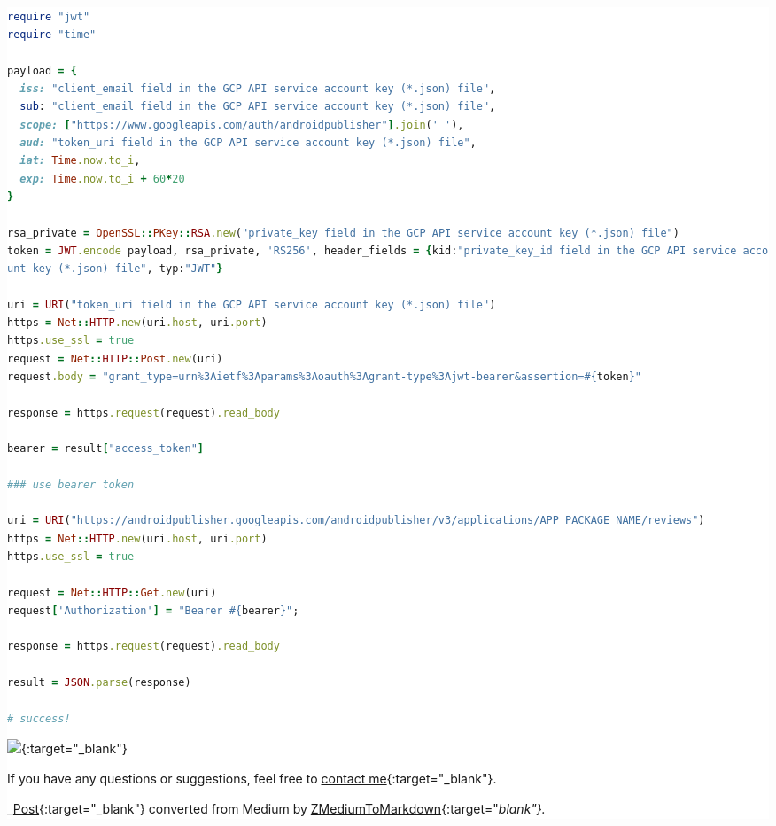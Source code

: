 ```ruby
require "jwt"
require "time"

payload = {
  iss: "client_email field in the GCP API service account key (*.json) file",
  sub: "client_email field in the GCP API service account key (*.json) file",
  scope: ["https://www.googleapis.com/auth/androidpublisher"].join(' '),
  aud: "token_uri field in the GCP API service account key (*.json) file",
  iat: Time.now.to_i,
  exp: Time.now.to_i + 60*20
}

rsa_private = OpenSSL::PKey::RSA.new("private_key field in the GCP API service account key (*.json) file")
token = JWT.encode payload, rsa_private, 'RS256', header_fields = {kid:"private_key_id field in the GCP API service account key (*.json) file", typ:"JWT"}

uri = URI("token_uri field in the GCP API service account key (*.json) file")
https = Net::HTTP.new(uri.host, uri.port)
https.use_ssl = true
request = Net::HTTP::Post.new(uri)
request.body = "grant_type=urn%3Aietf%3Aparams%3Aoauth%3Agrant-type%3Ajwt-bearer&assertion=#{token}"

response = https.request(request).read_body

bearer = result["access_token"]

### use bearer token

uri = URI("https://androidpublisher.googleapis.com/androidpublisher/v3/applications/APP_PACKAGE_NAME/reviews")
https = Net::HTTP.new(uri.host, uri.port)
https.use_ssl = true
        
request = Net::HTTP::Get.new(uri)
request['Authorization'] = "Bearer #{bearer}";
        
response = https.request(request).read_body
        
result = JSON.parse(response)

# success!
```

[![](https://repository-images.githubusercontent.com/516425682/1cc1a829-d87d-4d4a-925b-60471b912b23)](https://github.com/ZhgChgLi/ZReviewTender){:target="_blank"}

If you have any questions or suggestions, feel free to [contact me](https://www.zhgchg.li/contact){:target="_blank"}.

_[Post](https://medium.com/zrealm-ios-dev/zreviewtender-%E5%85%8D%E8%B2%BB%E9%96%8B%E6%BA%90%E7%9A%84-app-reviews-%E7%9B%A3%E6%8E%A7%E6%A9%9F%E5%99%A8%E4%BA%BA-e36e48bb9265){:target="_blank"} converted from Medium by [ZMediumToMarkdown](https://github.com/ZhgChgLi/ZMediumToMarkdown){:target="_blank"}._
